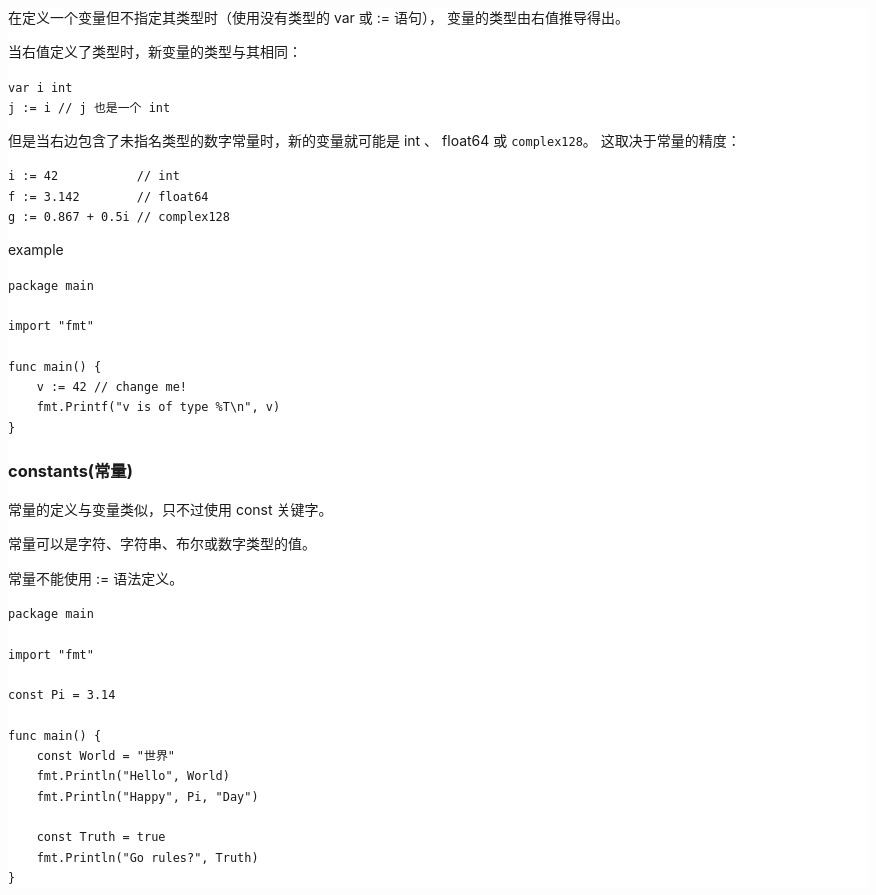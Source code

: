 在定义一个变量但不指定其类型时（使用没有类型的 var 或 := 语句）， 变量的类型由右值推导得出。

当右值定义了类型时，新变量的类型与其相同：

```
var i int
j := i // j 也是一个 int
```

但是当右边包含了未指名类型的数字常量时，新的变量就可能是 int 、 float64 或 `complex128`。 这取决于常量的精度：

```
i := 42           // int
f := 3.142        // float64
g := 0.867 + 0.5i // complex128
```
example
```
package main

import "fmt"

func main() {
	v := 42 // change me!
	fmt.Printf("v is of type %T\n", v)
}
```

### constants(常量)

常量的定义与变量类似，只不过使用 const 关键字。

常量可以是字符、字符串、布尔或数字类型的值。

常量不能使用 := 语法定义。

```
package main

import "fmt"

const Pi = 3.14

func main() {
	const World = "世界"
	fmt.Println("Hello", World)
	fmt.Println("Happy", Pi, "Day")

	const Truth = true
	fmt.Println("Go rules?", Truth)
}
```

